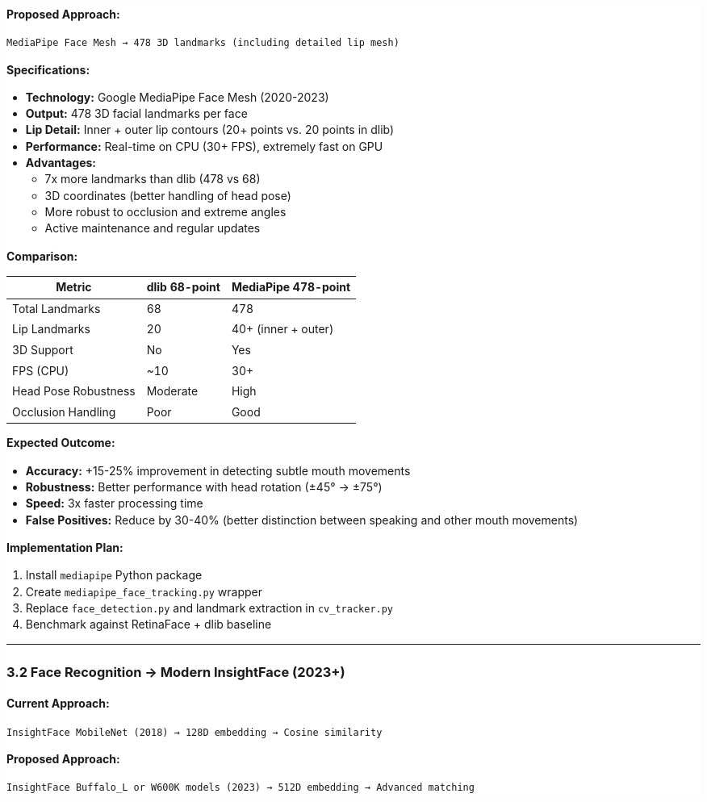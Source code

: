 **Proposed Approach:**
```
MediaPipe Face Mesh → 478 3D landmarks (including detailed lip mesh)
```

**Specifications:**
- **Technology:** Google MediaPipe Face Mesh (2020-2023)
- **Output:** 478 3D facial landmarks per face
- **Lip Detail:** Inner + outer lip contours (20+ points vs. 20 points in dlib)
- **Performance:** Real-time on CPU (30+ FPS), extremely fast on GPU
- **Advantages:**
  - 7x more landmarks than dlib (478 vs 68)
  - 3D coordinates (better handling of head pose)
  - More robust to occlusion and extreme angles
  - Active maintenance and regular updates

**Comparison:**

| Metric | dlib 68-point | MediaPipe 478-point |
|--------|---------------|---------------------|
| Total Landmarks | 68 | 478 |
| Lip Landmarks | 20 | 40+ (inner + outer) |
| 3D Support | No | Yes |
| FPS (CPU) | ~10 | 30+ |
| Head Pose Robustness | Moderate | High |
| Occlusion Handling | Poor | Good |

**Expected Outcome:**
- **Accuracy:** +15-25% improvement in detecting subtle mouth movements
- **Robustness:** Better performance with head rotation (±45° → ±75°)
- **Speed:** 3x faster processing time
- **False Positives:** Reduce by 30-40% (better distinction between speaking and other mouth movements)

**Implementation Plan:**
1. Install `mediapipe` Python package
2. Create `mediapipe_face_tracking.py` wrapper
3. Replace `face_detection.py` and landmark extraction in `cv_tracker.py`
4. Benchmark against RetinaFace + dlib baseline

---

### 3.2 Face Recognition → Modern InsightFace (2023+)

**Current Approach:**
```
InsightFace MobileNet (2018) → 128D embedding → Cosine similarity
```

**Proposed Approach:**
```
InsightFace Buffalo_L or W600K models (2023) → 512D embedding → Advanced matching
```
